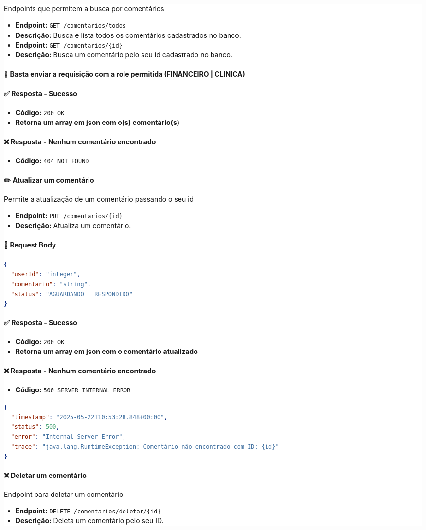 Endpoints que permitem a busca por comentários

- **Endpoint:** `GET /comentarios/todos`
- **Descrição:** Busca e lista todos os comentários cadastrados no banco.
- **Endpoint:** `GET /comentarios/{id}`
- **Descrição:** Busca um comentário pelo seu id cadastrado no banco.
#### 🧾 Basta enviar a requisição com a role permitida (FINANCEIRO | CLINICA)

#### ✅ Resposta - Sucesso

- **Código:** `200 OK`
- **Retorna um array em json com o(s) comentário(s)**

#### ❌  Resposta - Nenhum comentário encontrado

- **Código:** `404 NOT FOUND`

#### ✏️ Atualizar um comentário

Permite a atualização de um comentário passando o seu id

- **Endpoint:** `PUT /comentarios/{id}`
- **Descrição:** Atualiza um comentário.
#### 🧾 Request Body

```json
{
  "userId": "integer",
  "comentario": "string",
  "status": "AGUARDANDO | RESPONDIDO"
}
```

#### ✅ Resposta - Sucesso

- **Código:** `200 OK`
- **Retorna um array em json com o comentário atualizado**

#### ❌ Resposta - Nenhum comentário encontrado

- **Código:** `500 SERVER INTERNAL ERROR`

```json
{
  "timestamp": "2025-05-22T10:53:28.848+00:00",
  "status": 500,
  "error": "Internal Server Error",
  "trace": "java.lang.RuntimeException: Comentário não encontrado com ID: {id}"
}
```
#### ❌ Deletar um comentário

Endpoint para deletar um comentário

- **Endpoint:** `DELETE /comentarios/deletar/{id}`
- **Descrição:** Deleta um comentário pelo seu ID.
